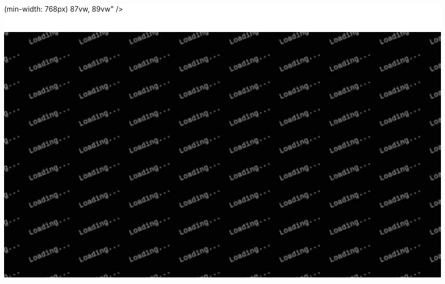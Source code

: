   (min-width: 768px) 87vw,
  89vw" />
</div>

<br>

<div id="container1" class="twentytwenty-container">
 <img width="100%" height="100%" class="lazyload" src="./../images/loading.jpg"
  data-src="./../images/BT15/tv-04140-1090px.jpg"
  data-srcset="./../images/BT15/tv-04140-512px.jpg 512w,
  ./../images/BT15/tv-04140-768px.jpg 768w,
  ./../images/BT15/tv-04140-1090px.jpg 1090w"
  sizes="(min-width: 1218px) 1090px,
  (min-width: 768px) 87vw,
  89vw" />